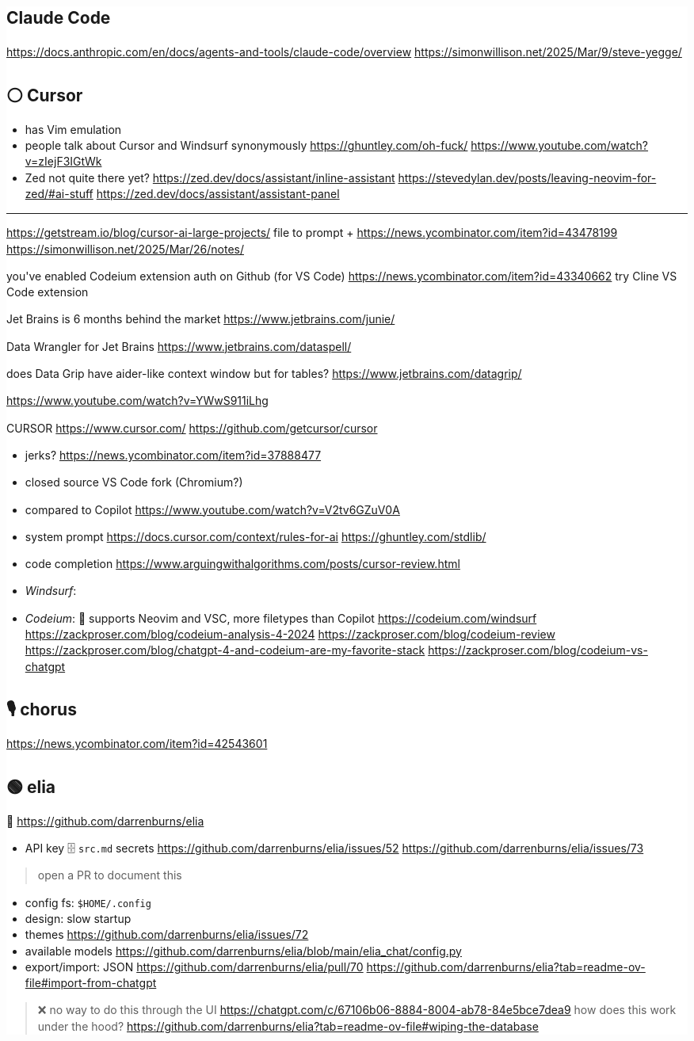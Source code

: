 ## Claude Code

https://docs.anthropic.com/en/docs/agents-and-tools/claude-code/overview
https://simonwillison.net/2025/Mar/9/steve-yegge/

## ⚪️ Cursor

* has Vim emulation
* people talk about Cursor and Windsurf synonymously https://ghuntley.com/oh-fuck/ https://www.youtube.com/watch?v=zIejF3IGtWk
* Zed not quite there yet? https://zed.dev/docs/assistant/inline-assistant https://stevedylan.dev/posts/leaving-neovim-for-zed/#ai-stuff https://zed.dev/docs/assistant/assistant-panel

---

https://getstream.io/blog/cursor-ai-large-projects/ file to prompt + https://news.ycombinator.com/item?id=43478199 https://simonwillison.net/2025/Mar/26/notes/

you've enabled Codeium extension auth on Github (for VS Code)
https://news.ycombinator.com/item?id=43340662
try Cline VS Code extension

Jet Brains is 6 months behind the market https://www.jetbrains.com/junie/

Data Wrangler for Jet Brains https://www.jetbrains.com/dataspell/

does Data Grip have aider-like context window but for tables? https://www.jetbrains.com/datagrip/

https://www.youtube.com/watch?v=YWwS911iLhg

CURSOR https://www.cursor.com/ https://github.com/getcursor/cursor
* jerks? https://news.ycombinator.com/item?id=37888477
* closed source VS Code fork (Chromium?)
* compared to Copilot https://www.youtube.com/watch?v=V2tv6GZuV0A

* system prompt https://docs.cursor.com/context/rules-for-ai https://ghuntley.com/stdlib/
* code completion https://www.arguingwithalgorithms.com/posts/cursor-review.html

* _Windsurf_:
* _Codeium_: 🎯 supports Neovim and VSC, more filetypes than Copilot https://codeium.com/windsurf https://zackproser.com/blog/codeium-analysis-4-2024 https://zackproser.com/blog/codeium-review https://zackproser.com/blog/chatgpt-4-and-codeium-are-my-favorite-stack https://zackproser.com/blog/codeium-vs-chatgpt

## 🎙️ chorus

https://news.ycombinator.com/item?id=42543601

## 🟢 elia

📜 https://github.com/darrenburns/elia

* API key 🗄️ `src.md` secrets https://github.com/darrenburns/elia/issues/52 https://github.com/darrenburns/elia/issues/73
> open a PR to document this
* config fs: `$HOME/.config`
* design: slow startup
* themes https://github.com/darrenburns/elia/issues/72
* available models https://github.com/darrenburns/elia/blob/main/elia_chat/config.py
* export/import: JSON https://github.com/darrenburns/elia/pull/70 https://github.com/darrenburns/elia?tab=readme-ov-file#import-from-chatgpt
> ❌ no way to do this through the UI https://chatgpt.com/c/67106b06-8884-8004-ab78-84e5bce7dea9
> how does this work under the hood? https://github.com/darrenburns/elia?tab=readme-ov-file#wiping-the-database
